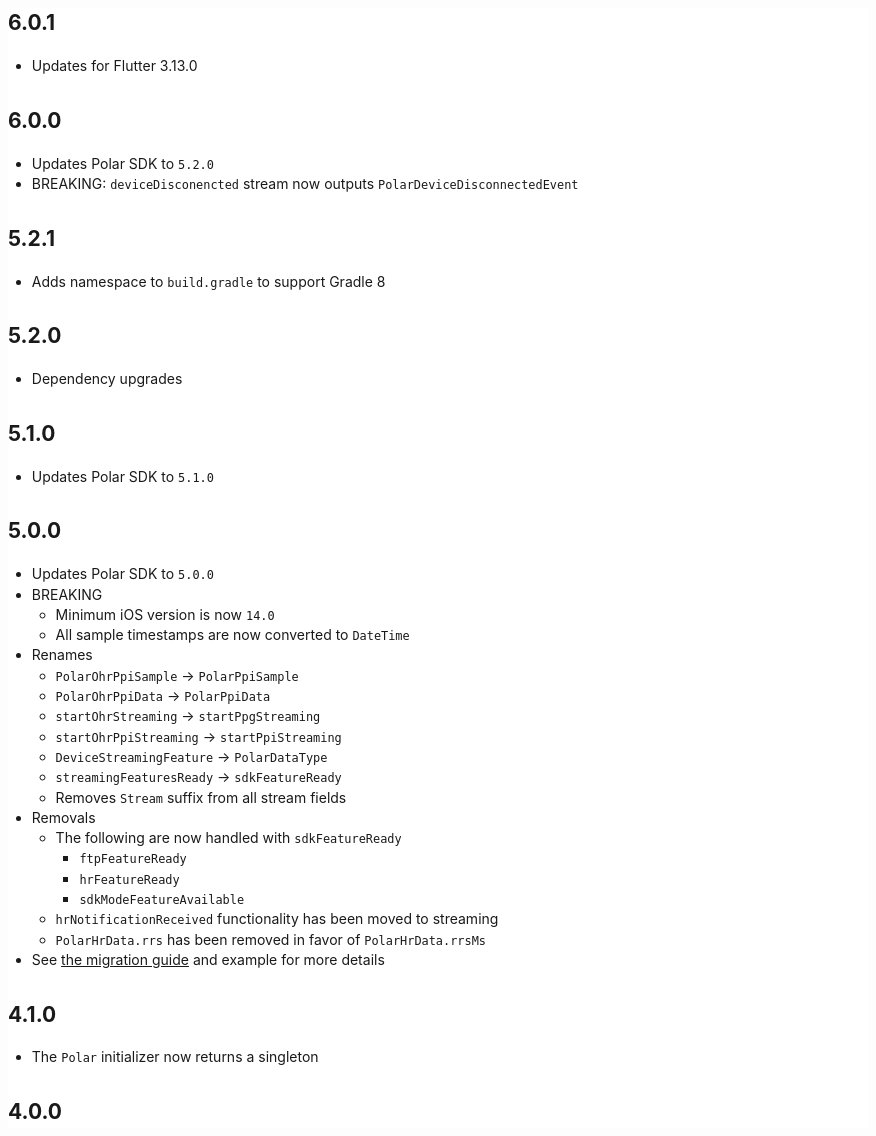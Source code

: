 ## 6.0.1

- Updates for Flutter 3.13.0

## 6.0.0

- Updates Polar SDK to `5.2.0`
- BREAKING: `deviceDisconencted` stream now outputs `PolarDeviceDisconnectedEvent`

## 5.2.1

- Adds namespace to `build.gradle` to support Gradle 8

## 5.2.0

- Dependency upgrades

## 5.1.0

- Updates Polar SDK to `5.1.0`

## 5.0.0

- Updates Polar SDK to `5.0.0`
- BREAKING
  - Minimum iOS version is now `14.0`
  - All sample timestamps are now converted to `DateTime`
- Renames
  - `PolarOhrPpiSample` -> `PolarPpiSample`
  - `PolarOhrPpiData` -> `PolarPpiData`
  - `startOhrStreaming` -> `startPpgStreaming`
  - `startOhrPpiStreaming` -> `startPpiStreaming`
  - `DeviceStreamingFeature` -> `PolarDataType`
  - `streamingFeaturesReady` -> `sdkFeatureReady`
  - Removes `Stream` suffix from all stream fields
- Removals
  - The following are now handled with `sdkFeatureReady`
    - `ftpFeatureReady`
    - `hrFeatureReady`
    - `sdkModeFeatureAvailable`
  - `hrNotificationReceived` functionality has been moved to streaming
  - `PolarHrData.rrs` has been removed in favor of `PolarHrData.rrsMs`
- See [the migration guide](https://github.com/polarofficial/polar-ble-sdk/blob/polar-ble-sdk-5.0.0/documentation/MigrationGuide5.0.0.md) and example for more details

## 4.1.0

- The `Polar` initializer now returns a singleton

## 4.0.0
